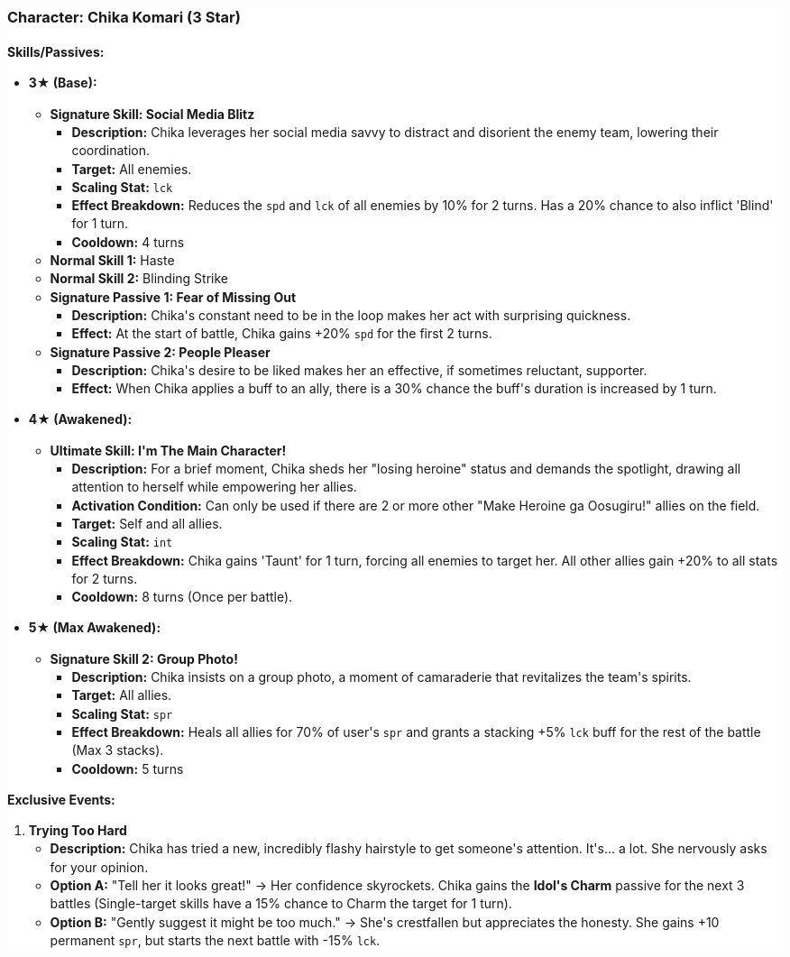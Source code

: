 ### **Character: Chika Komari (3 Star)**

**Skills/Passives:**

*   **3★ (Base):**
    *   **Signature Skill: Social Media Blitz**
        *   **Description:** Chika leverages her social media savvy to distract and disorient the enemy team, lowering their coordination.
        *   **Target:** All enemies.
        *   **Scaling Stat:** `lck`
        *   **Effect Breakdown:** Reduces the `spd` and `lck` of all enemies by 10% for 2 turns. Has a 20% chance to also inflict 'Blind' for 1 turn.
        *   **Cooldown:** 4 turns
    *   **Normal Skill 1:** Haste
    *   **Normal Skill 2:** Blinding Strike
    *   **Signature Passive 1: Fear of Missing Out**
        *   **Description:** Chika's constant need to be in the loop makes her act with surprising quickness.
        *   **Effect:** At the start of battle, Chika gains +20% `spd` for the first 2 turns.
    *   **Signature Passive 2: People Pleaser**
        *   **Description:** Chika's desire to be liked makes her an effective, if sometimes reluctant, supporter.
        *   **Effect:** When Chika applies a buff to an ally, there is a 30% chance the buff's duration is increased by 1 turn.

*   **4★ (Awakened):**
    *   **Ultimate Skill: I'm The Main Character!**
        *   **Description:** For a brief moment, Chika sheds her "losing heroine" status and demands the spotlight, drawing all attention to herself while empowering her allies.
        *   **Activation Condition:** Can only be used if there are 2 or more other "Make Heroine ga Oosugiru!" allies on the field.
        *   **Target:** Self and all allies.
        *   **Scaling Stat:** `int`
        *   **Effect Breakdown:** Chika gains 'Taunt' for 1 turn, forcing all enemies to target her. All other allies gain +20% to all stats for 2 turns.
        *   **Cooldown:** 8 turns (Once per battle).

*   **5★ (Max Awakened):**
    *   **Signature Skill 2: Group Photo!**
        *   **Description:** Chika insists on a group photo, a moment of camaraderie that revitalizes the team's spirits.
        *   **Target:** All allies.
        *   **Scaling Stat:** `spr`
        *   **Effect Breakdown:** Heals all allies for 70% of user's `spr` and grants a stacking +5% `lck` buff for the rest of the battle (Max 3 stacks).
        *   **Cooldown:** 5 turns

**Exclusive Events:**

1.  **Trying Too Hard**
    *   **Description:** Chika has tried a new, incredibly flashy hairstyle to get someone's attention. It's... a lot. She nervously asks for your opinion.
    *   **Option A:** "Tell her it looks great!" -> Her confidence skyrockets. Chika gains the **Idol's Charm** passive for the next 3 battles (Single-target skills have a 15% chance to Charm the target for 1 turn).
    *   **Option B:** "Gently suggest it might be too much." -> She's crestfallen but appreciates the honesty. She gains +10 permanent `spr`, but starts the next battle with -15% `lck`.
